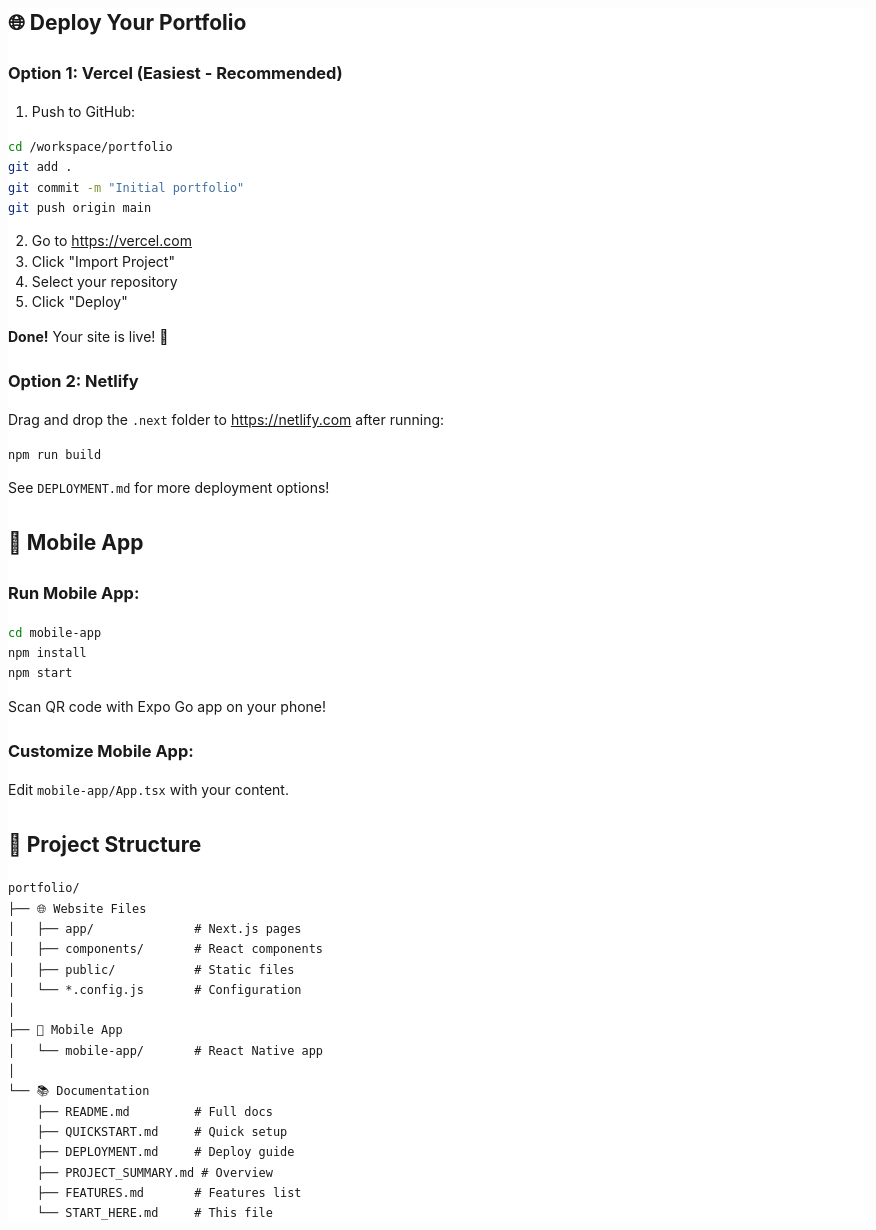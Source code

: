 ## 🌐 Deploy Your Portfolio

### Option 1: Vercel (Easiest - Recommended)

1. Push to GitHub:
```bash
cd /workspace/portfolio
git add .
git commit -m "Initial portfolio"
git push origin main
```

2. Go to https://vercel.com
3. Click "Import Project"
4. Select your repository
5. Click "Deploy"

**Done!** Your site is live! 🎉

### Option 2: Netlify

Drag and drop the `.next` folder to https://netlify.com after running:
```bash
npm run build
```

See `DEPLOYMENT.md` for more deployment options!

## 📱 Mobile App

### Run Mobile App:

```bash
cd mobile-app
npm install
npm start
```

Scan QR code with Expo Go app on your phone!

### Customize Mobile App:

Edit `mobile-app/App.tsx` with your content.

## 📂 Project Structure

```
portfolio/
├── 🌐 Website Files
│   ├── app/              # Next.js pages
│   ├── components/       # React components
│   ├── public/           # Static files
│   └── *.config.js       # Configuration
│
├── 📱 Mobile App
│   └── mobile-app/       # React Native app
│
└── 📚 Documentation
    ├── README.md         # Full docs
    ├── QUICKSTART.md     # Quick setup
    ├── DEPLOYMENT.md     # Deploy guide
    ├── PROJECT_SUMMARY.md # Overview
    ├── FEATURES.md       # Features list
    └── START_HERE.md     # This file
```
